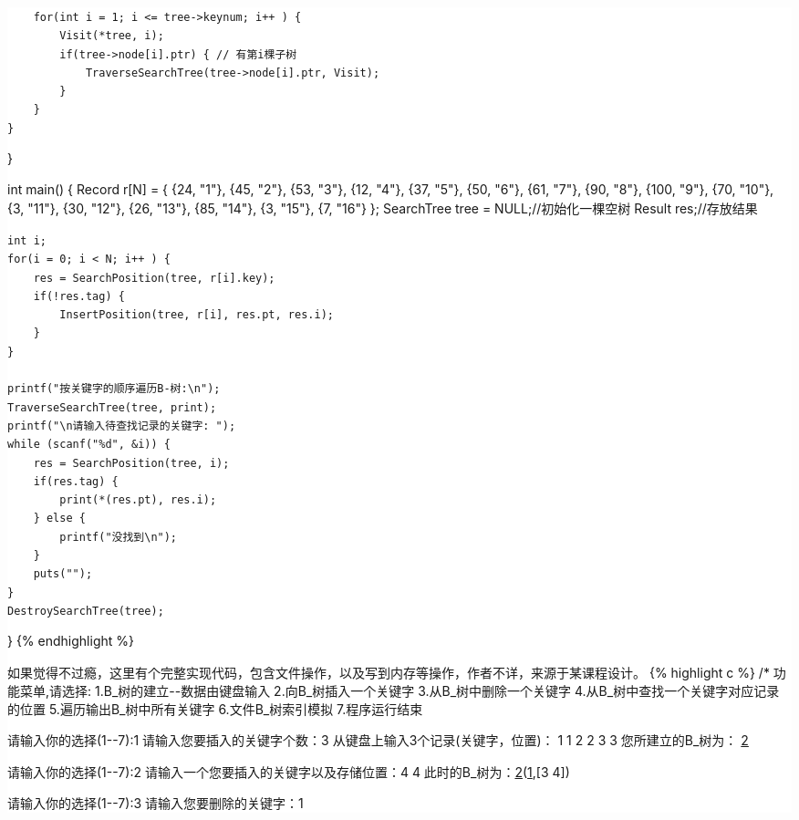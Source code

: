         for(int i = 1; i <= tree->keynum; i++ ) {
            Visit(*tree, i);
            if(tree->node[i].ptr) { // 有第i棵子树  
                TraverseSearchTree(tree->node[i].ptr, Visit);
            }
        }
    }
}
 
 
int main() {
    Record r[N] = { {24, "1"}, {45, "2"}, {53, "3"}, {12, "4"}, 
                   {37, "5"}, {50, "6"}, {61, "7"}, {90, "8"},
                   {100, "9"}, {70, "10"}, {3, "11"}, {30, "12"},
                   {26, "13"}, {85, "14"}, {3, "15"}, {7, "16"} }; 
    SearchTree tree = NULL;//初始化一棵空树
    Result res;//存放结果
 
    int i;
    for(i = 0; i < N; i++ ) {
        res = SearchPosition(tree, r[i].key);
        if(!res.tag) {
            InsertPosition(tree, r[i], res.pt, res.i);
        }
    }
 
    printf("按关键字的顺序遍历B-树:\n");
    TraverseSearchTree(tree, print);
    printf("\n请输入待查找记录的关键字: ");
    while (scanf("%d", &i)) {
        res = SearchPosition(tree, i);
        if(res.tag) {
            print(*(res.pt), res.i);
        } else {
            printf("没找到\n");
        }
        puts("");
    }
    DestroySearchTree(tree);
}
{% endhighlight %}

如果觉得不过瘾，这里有个完整实现代码，包含文件操作，以及写到内存等操作，作者不详，来源于某课程设计。
{% highlight c %}
/*
功能菜单,请选择:
        1.B_树的建立--数据由键盘输入
        2.向B_树插入一个关键字
        3.从B_树中删除一个关键字
        4.从B_树中查找一个关键字对应记录的位置
        5.遍历输出B_树中所有关键字
        6.文件B_树索引模拟
        7.程序运行结束
 
请输入你的选择(1--7):1
请输入您要插入的关键字个数：3
从键盘上输入3个记录(关键字，位置)：
1 1 2 2 3 3
您所建立的B_树为：
[2]([1],[3])
 
请输入你的选择(1--7):2
请输入一个您要插入的关键字以及存储位置：4 4
此时的B_树为：[2]([1],[3 4])
 
请输入你的选择(1--7):3
请输入您要删除的关键字：1

[1]: /uploads/2011/09/BtreeSplitPic.jpg
[2]: /uploads/2011/09/BTreeInsert.jpg
[3]: /uploads/2011/09/BtreeInsertPic.jpg
[4]: /uploads/2011/09/BTreeDeletePic.jpg